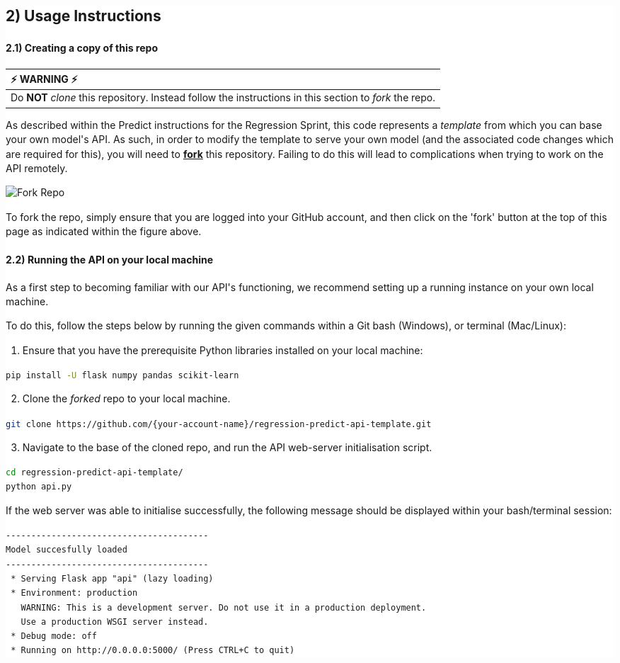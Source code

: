 ## 2) Usage Instructions

#### 2.1) Creating a copy of this repo

| :zap: WARNING :zap: |
|:--------------------|
|Do **NOT** *clone* this repository. Instead follow the instructions in this section to *fork* the repo.|

As described within the Predict instructions for the Regression Sprint, this code represents a *template* from which you can base your own model's API. As such, in order to modify the template to serve your own model (and the associated code changes which are required for this), you will need to **[fork](https://help.github.com/en/github/getting-started-with-github/fork-a-repo)** this repository. Failing to do this will lead to complications when trying to work on the API remotely.

![Fork Repo](assets/imgs/fork_repo.png)  

To fork the repo, simply ensure that you are logged into your GitHub account, and then click on the 'fork' button at the top of this page as indicated within the figure above.


#### 2.2) Running the API on your local machine

As a first step to becoming familiar with our API's functioning, we recommend setting up a running instance on your own local machine.

To do this, follow the steps below by running the given commands within a Git bash (Windows), or terminal (Mac/Linux):

 1. Ensure that you have the prerequisite Python libraries installed on your local machine:

 ```bash
 pip install -U flask numpy pandas scikit-learn
 ```

 2. Clone the *forked* repo to your local machine.

 ```bash
 git clone https://github.com/{your-account-name}/regression-predict-api-template.git
 ```  

 3. Navigate to the base of the cloned repo, and run the API web-server initialisation script.

 ```bash
 cd regression-predict-api-template/
 python api.py
 ```

 If the web server was able to initialise successfully, the following message should be displayed within your bash/terminal session:

```
----------------------------------------
Model succesfully loaded
----------------------------------------
 * Serving Flask app "api" (lazy loading)
 * Environment: production
   WARNING: This is a development server. Do not use it in a production deployment.
   Use a production WSGI server instead.
 * Debug mode: off
 * Running on http://0.0.0.0:5000/ (Press CTRL+C to quit)
```
